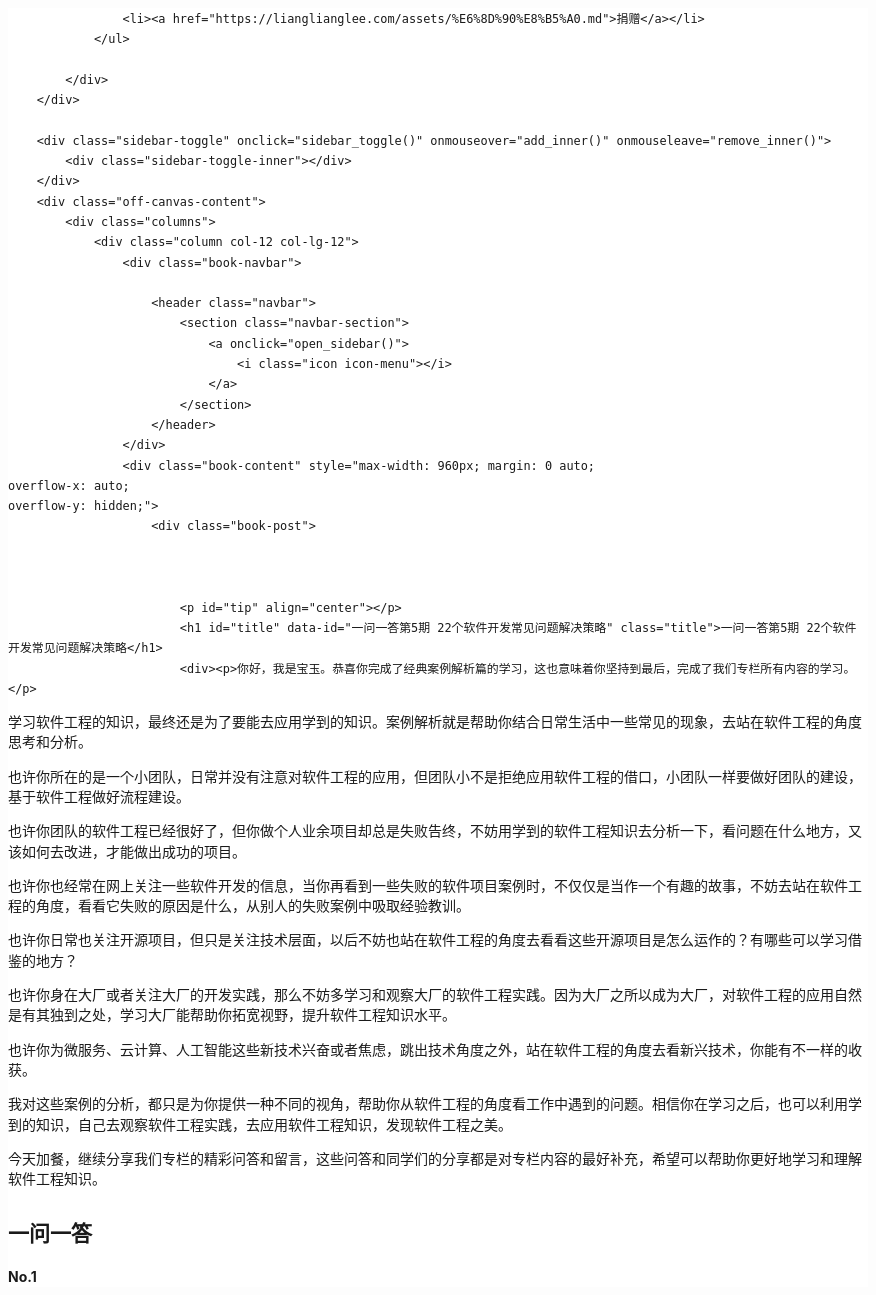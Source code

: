                     <li><a href="https://lianglianglee.com/assets/%E6%8D%90%E8%B5%A0.md">捐赠</a></li>
                </ul>

            </div>
        </div>

        <div class="sidebar-toggle" onclick="sidebar_toggle()" onmouseover="add_inner()" onmouseleave="remove_inner()">
            <div class="sidebar-toggle-inner"></div>
        </div>
        <div class="off-canvas-content">
            <div class="columns">
                <div class="column col-12 col-lg-12">
                    <div class="book-navbar">
                        
                        <header class="navbar">
                            <section class="navbar-section">
                                <a onclick="open_sidebar()">
                                    <i class="icon icon-menu"></i>
                                </a>
                            </section>
                        </header>
                    </div>
                    <div class="book-content" style="max-width: 960px; margin: 0 auto;
    overflow-x: auto;
    overflow-y: hidden;">
                        <div class="book-post">
                            
                            
                            
                            <p id="tip" align="center"></p>
                            <h1 id="title" data-id="一问一答第5期 22个软件开发常见问题解决策略" class="title">一问一答第5期 22个软件开发常见问题解决策略</h1>
                            <div><p>你好，我是宝玉。恭喜你完成了经典案例解析篇的学习，这也意味着你坚持到最后，完成了我们专栏所有内容的学习。</p>

<p>学习软件工程的知识，最终还是为了要能去应用学到的知识。案例解析就是帮助你结合日常生活中一些常见的现象，去站在软件工程的角度思考和分析。</p>

<p>也许你所在的是一个小团队，日常并没有注意对软件工程的应用，但团队小不是拒绝应用软件工程的借口，小团队一样要做好团队的建设，基于软件工程做好流程建设。</p>

<p>也许你团队的软件工程已经很好了，但你做个人业余项目却总是失败告终，不妨用学到的软件工程知识去分析一下，看问题在什么地方，又该如何去改进，才能做出成功的项目。</p>

<p>也许你也经常在网上关注一些软件开发的信息，当你再看到一些失败的软件项目案例时，不仅仅是当作一个有趣的故事，不妨去站在软件工程的角度，看看它失败的原因是什么，从别人的失败案例中吸取经验教训。</p>

<p>也许你日常也关注开源项目，但只是关注技术层面，以后不妨也站在软件工程的角度去看看这些开源项目是怎么运作的？有哪些可以学习借鉴的地方？</p>

<p>也许你身在大厂或者关注大厂的开发实践，那么不妨多学习和观察大厂的软件工程实践。因为大厂之所以成为大厂，对软件工程的应用自然是有其独到之处，学习大厂能帮助你拓宽视野，提升软件工程知识水平。</p>

<p>也许你为微服务、云计算、人工智能这些新技术兴奋或者焦虑，跳出技术角度之外，站在软件工程的角度去看新兴技术，你能有不一样的收获。</p>

<p>我对这些案例的分析，都只是为你提供一种不同的视角，帮助你从软件工程的角度看工作中遇到的问题。相信你在学习之后，也可以利用学到的知识，自己去观察软件工程实践，去应用软件工程知识，发现软件工程之美。</p>

<p>今天加餐，继续分享我们专栏的精彩问答和留言，这些问答和同学们的分享都是对专栏内容的最好补充，希望可以帮助你更好地学习和理解软件工程知识。</p>

<h2 id="一问一答">一问一答</h2>

<p><strong>No.1</strong></p>
